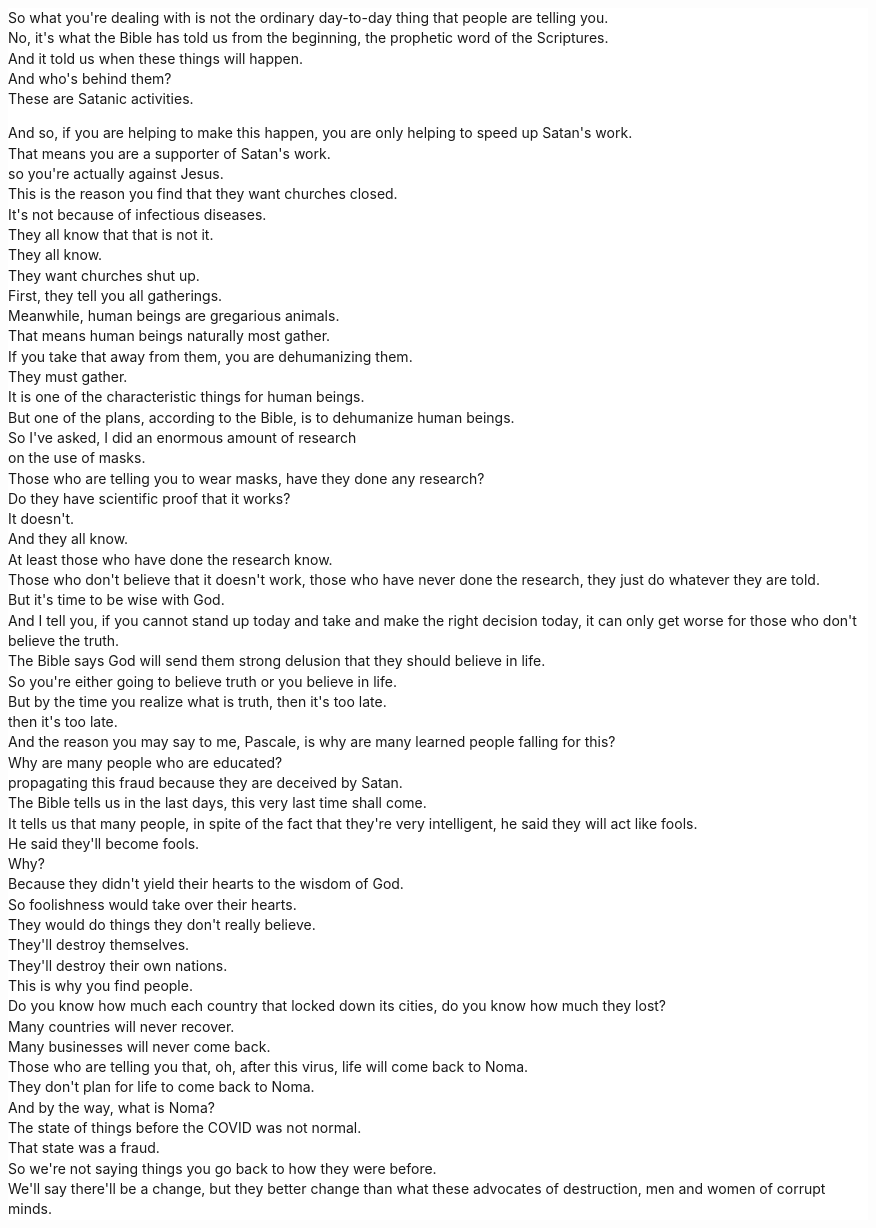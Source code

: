 
  
So what you're dealing with is not the ordinary day-to-day thing that people are telling you.  
No, it's what the Bible has told us from the beginning, the prophetic word of the Scriptures.  
 And it told us when these things will happen.  
And who's behind them?  
These are Satanic activities.  


  
And so, if you are helping to make this happen, you are only helping to speed up Satan's work.  
That means you are a supporter of Satan's work.  
 so you're actually against Jesus.  
This is the reason you find that they want churches closed.  
It's not because of infectious diseases.  
They all know that that is not it.  
They all know.  
They want churches shut up.  
First, they tell you all gatherings.  
Meanwhile, human beings are gregarious animals.  
That means human beings naturally most gather.  
 If you take that away from them, you are dehumanizing them.  
They must gather.  
It is one of the characteristic things for human beings.  
But one of the plans, according to the Bible, is to dehumanize human beings.  
So I've asked, I did an enormous amount of research  
 on the use of masks.  
Those who are telling you to wear masks, have they done any research?  
Do they have scientific proof that it works?  
It doesn't.  
And they all know.  
At least those who have done the research know.  
Those who don't believe that it doesn't work, those who have never done the research, they just do whatever they are told.  
But it's time to be wise with God.  
 And I tell you, if you cannot stand up today and take and make the right decision today, it can only get worse for those who don't believe the truth.  
The Bible says God will send them strong delusion that they should believe in life.  
So you're either going to believe truth or you believe in life.  
But by the time you realize what is truth, then it's too late.  
 then it's too late.  
And the reason you may say to me, Pascale, is why are many learned people falling for this?  
Why are many people who are educated?  
 propagating this fraud because they are deceived by Satan.  
The Bible tells us in the last days, this very last time shall come.  
It tells us that many people, in spite of the fact that they're very intelligent, he said they will act like fools.  
He said they'll become fools.  
Why?  
Because they didn't yield their hearts to the wisdom of God.  
So foolishness would take over their hearts.  
They would do things they don't really believe.  
 They'll destroy themselves.  
They'll destroy their own nations.  
This is why you find people.  
Do you know how much each country that locked down its cities, do you know how much they lost?  
Many countries will never recover.  
Many businesses will never come back.  
Those who are telling you that, oh, after this virus, life will come back to Noma.  
They don't plan for life to come back to Noma.  
And by the way, what is Noma?  
 The state of things before the COVID was not normal.  
That state was a fraud.  
So we're not saying things you go back to how they were before.  
We'll say there'll be a change, but they better change than what these advocates of destruction, men and women of corrupt minds.  